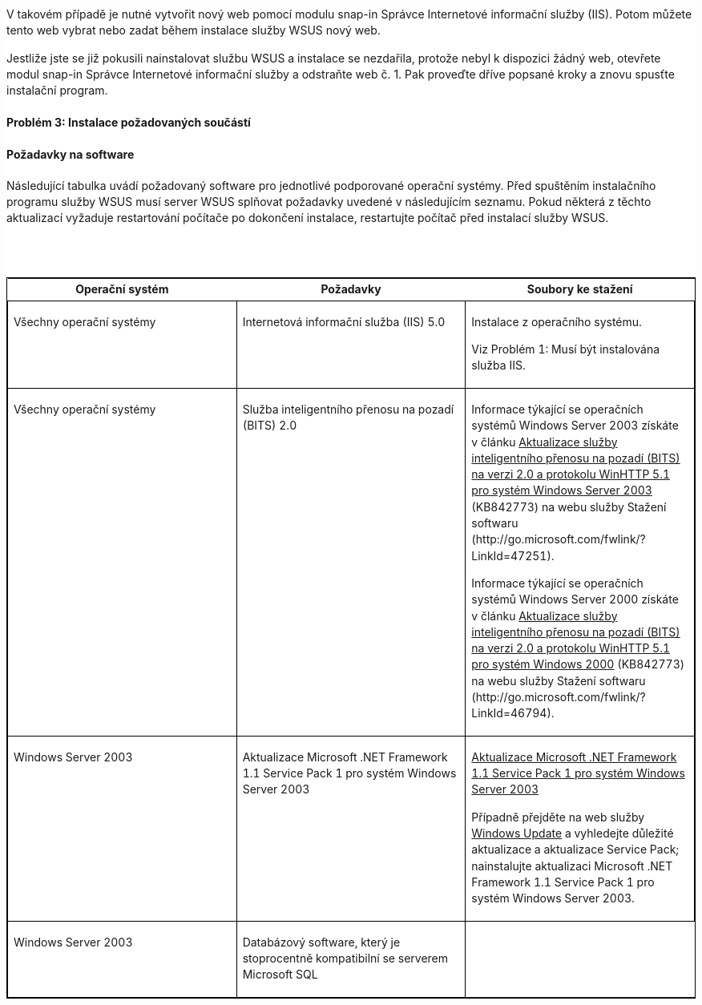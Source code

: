 V takovém případě je nutné vytvořit nový web pomocí modulu snap-in Správce Internetové informační služby (IIS). Potom můžete tento web vybrat nebo zadat během instalace služby WSUS nový web.

Jestliže jste se již pokusili nainstalovat službu WSUS a instalace se nezdařila, protože nebyl k dispozici žádný web, otevřete modul snap-in Správce Internetové informační služby a odstraňte web č. 1. Pak proveďte dříve popsané kroky a znovu spusťte instalační program.

#### Problém 3: Instalace požadovaných součástí

#### Požadavky na software

Následující tabulka uvádí požadovaný software pro jednotlivé podporované operační systémy. Před spuštěním instalačního programu služby WSUS musí server WSUS splňovat požadavky uvedené v následujícím seznamu. Pokud některá z těchto aktualizací vyžaduje restartování počítače po dokončení instalace, restartujte počítač před instalací služby WSUS.

###  

<p> </p>
<table style="border:1px solid black;">
<colgroup>
<col width="33%" />
<col width="33%" />
<col width="33%" />
</colgroup>
<thead>
<tr class="header">
<th>Operační systém</th>
<th>Požadavky</th>
<th>Soubory ke stažení</th>
</tr>
</thead>
<tbody>
<tr class="odd">
<td style="border:1px solid black;"><p>Všechny operační systémy</p></td>
<td style="border:1px solid black;"><p>Internetová informační služba (IIS) 5.0</p></td>
<td style="border:1px solid black;"><p>Instalace z operačního systému.</p>
<p>Viz Problém 1: Musí být instalována služba IIS.</p></td>
</tr>
<tr class="even">
<td style="border:1px solid black;"><p>Všechny operační systémy</p></td>
<td style="border:1px solid black;"><p>Služba inteligentního přenosu na pozadí (BITS) 2.0</p></td>
<td style="border:1px solid black;"><p>Informace týkající se operačních systémů Windows Server 2003 získáte v článku <a href="http://go.microsoft.com/fwlink/?linkid=47251">Aktualizace služby inteligentního přenosu na pozadí (BITS) na verzi 2.0 a protokolu WinHTTP 5.1 pro systém Windows Server 2003</a> (KB842773) na webu služby Stažení softwaru (http://go.microsoft.com/fwlink/?LinkId=47251).</p>
<p>Informace týkající se operačních systémů Windows Server 2000 získáte v článku <a href="http://go.microsoft.com/fwlink/?linkid=46794">Aktualizace služby inteligentního přenosu na pozadí (BITS) na verzi 2.0 a protokolu WinHTTP 5.1 pro systém Windows 2000</a> (KB842773) na webu služby Stažení softwaru (http://go.microsoft.com/fwlink/?LinkId=46794).</p></td>
</tr>
<tr class="odd">
<td style="border:1px solid black;"><p>Windows Server 2003</p></td>
<td style="border:1px solid black;"><p>Aktualizace Microsoft .NET Framework 1.1 Service Pack 1 pro systém Windows Server 2003</p></td>
<td style="border:1px solid black;"><p><a href="http://go.microsoft.com/fwlink/?linkid=47358">Aktualizace Microsoft .NET Framework 1.1 Service Pack 1 pro systém Windows Server 2003</a></p>
<p>Případně přejděte na web služby <a href="http://go.microsoft.com/fwlink/?linkid=47370">Windows Update</a> a vyhledejte důležité aktualizace a aktualizace Service Pack; nainstalujte aktualizaci Microsoft .NET Framework 1.1 Service Pack 1 pro systém Windows Server 2003.</p></td>
</tr>
<tr class="even">
<td style="border:1px solid black;"><p>Windows Server 2003</p></td>
<td style="border:1px solid black;"><p>Databázový software, který je stoprocentně kompatibilní se serverem Microsoft SQL</p></td>